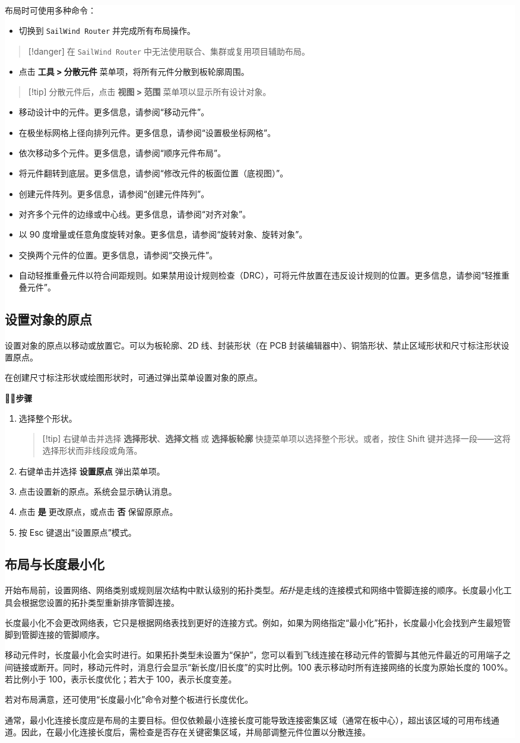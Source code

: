 布局时可使用多种命令：  

- 切换到 `SailWind Router` 并完成所有布局操作。  

> [!danger] 在 `SailWind Router` 中无法使用联合、集群或复用项目辅助布局。  

- 点击 **工具 > 分散元件** 菜单项，将所有元件分散到板轮廓周围。  


> [!tip] 分散元件后，点击 **视图 > 范围** 菜单项以显示所有设计对象。  

- 移动设计中的元件。更多信息，请参阅“移动元件”。  

- 在极坐标网格上径向排列元件。更多信息，请参阅“设置极坐标网格”。  

- 依次移动多个元件。更多信息，请参阅“顺序元件布局”。  

- 将元件翻转到底层。更多信息，请参阅“修改元件的板面位置（底视图）”。  

- 创建元件阵列。更多信息，请参阅“创建元件阵列”。  

- 对齐多个元件的边缘或中心线。更多信息，请参阅“对齐对象”。  

- 以 90 度增量或任意角度旋转对象。更多信息，请参阅“旋转对象、旋转对象”。  

- 交换两个元件的位置。更多信息，请参阅“交换元件”。  

- 自动轻推重叠元件以符合间距规则。如果禁用设计规则检查（DRC），可将元件放置在违反设计规则的位置。更多信息，请参阅“轻推重叠元件”。  

## 设置对象的原点  

设置对象的原点以移动或放置它。可以为板轮廓、2D 线、封装形状（在 PCB 封装编辑器中）、铜箔形状、禁止区域形状和尺寸标注形状设置原点。  

在创建尺寸标注形状或绘图形状时，可通过弹出菜单设置对象的原点。  

🏃‍♂️‍**步骤**  

1. 选择整个形状。  

   > [!tip] 右键单击并选择 **选择形状**、**选择文档** 或 **选择板轮廓** 快捷菜单项以选择整个形状。或者，按住 Shift 键并选择一段——这将选择形状而非线段或角落。  

2. 右键单击并选择 **设置原点** 弹出菜单项。  

3. 点击设置新的原点。系统会显示确认消息。  

4. 点击 **是** 更改原点，或点击 **否** 保留原原点。  

5. 按 Esc 键退出“设置原点”模式。  

## 布局与长度最小化  

开始布局前，设置网络、网络类别或规则层次结构中默认级别的拓扑类型。*拓扑*是走线的连接模式和网络中管脚连接的顺序。长度最小化工具会根据您设置的拓扑类型重新排序管脚连接。  

长度最小化不会更改网络表，它只是根据网络表找到更好的连接方式。例如，如果为网络指定“最小化”拓扑，长度最小化会找到产生最短管脚到管脚连接的管脚顺序。  

移动元件时，长度最小化会实时进行。如果拓扑类型未设置为“保护”，您可以看到飞线连接在移动元件的管脚与其他元件最近的可用端子之间链接或断开。同时，移动元件时，消息行会显示“新长度/旧长度”的实时比例。100 表示移动时所有连接网络的长度为原始长度的 100%。若比例小于 100，表示长度优化；若大于 100，表示长度变差。  

若对布局满意，还可使用“长度最小化”命令对整个板进行长度优化。  

通常，最小化连接长度应是布局的主要目标。但仅依赖最小连接长度可能导致连接密集区域（通常在板中心），超出该区域的可用布线通道。因此，在最小化连接长度后，需检查是否存在关键密集区域，并局部调整元件位置以分散连接。  
